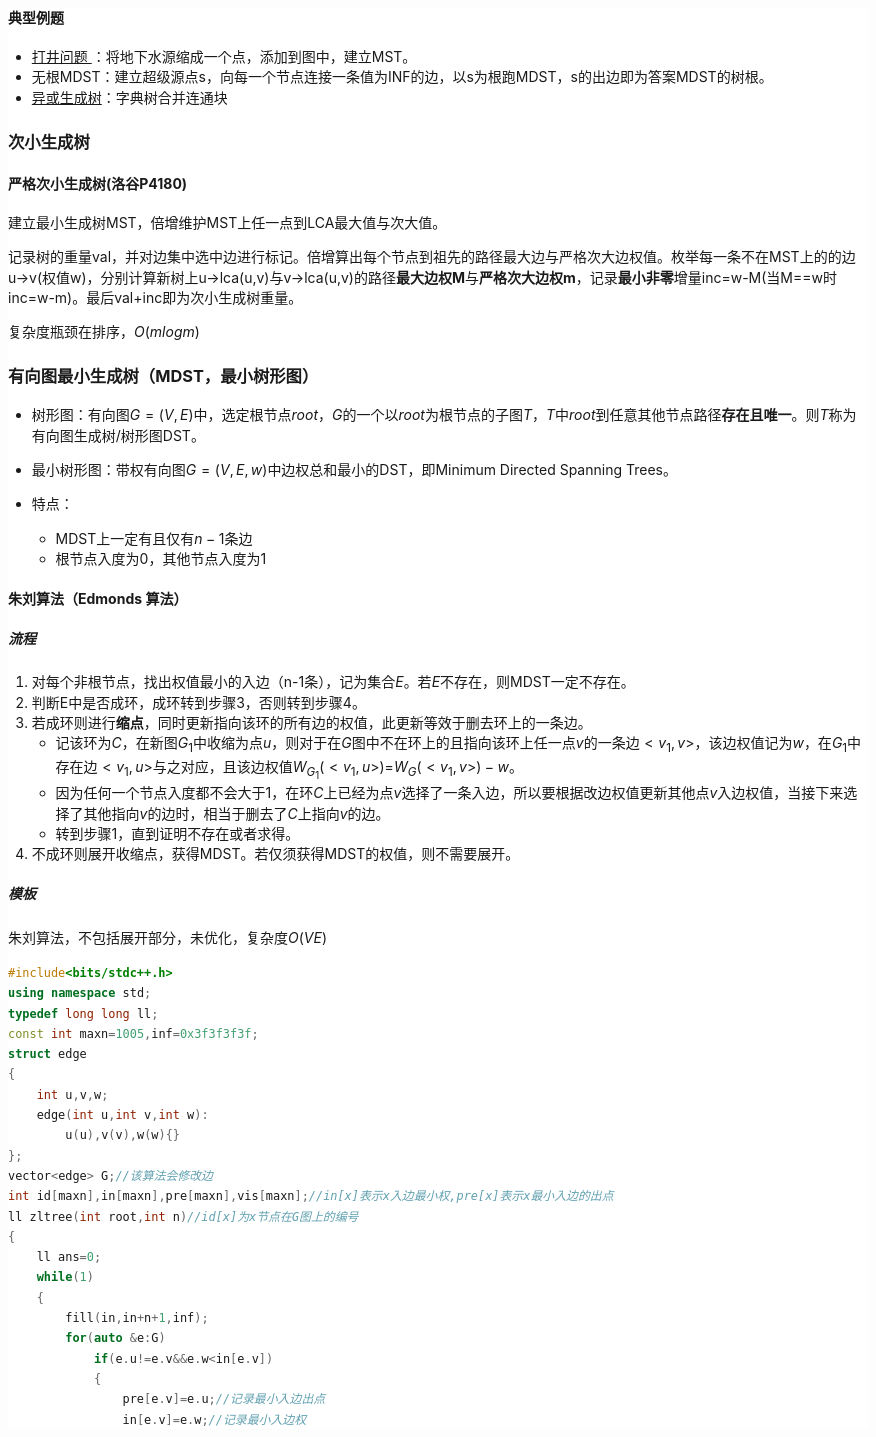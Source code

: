 #### 典型例题

- [打井问题 ](https://www.luogu.org/problem/P1550)：将地下水源缩成一个点，添加到图中，建立MST。
- 无根MDST：建立超级源点s，向每一个节点连接一条值为INF的边，以s为根跑MDST，s的出边即为答案MDST的树根。
- [异或生成树](https://www.luogu.com.cn/problem/CF888G)：字典树合并连通块

### 次小生成树

#### 严格次小生成树(洛谷P4180)

建立最小生成树MST，倍增维护MST上任一点到LCA最大值与次大值。

记录树的重量val，并对边集中选中边进行标记。倍增算出每个节点到祖先的路径最大边与严格次大边权值。枚举每一条不在MST上的的边u->v(权值w)，分别计算新树上u->lca(u,v)与v->lca(u,v)的路径**最大边权M**与**严格次大边权m**，记录**最小非零**增量inc=w-M(当M==w时inc=w-m)。最后val+inc即为次小生成树重量。

复杂度瓶颈在排序，$O(mlogm)$
### 有向图最小生成树（MDST，最小树形图）


- 树形图：有向图$G=(V,E)$中，选定根节点$root$，$G$的一个以$root$为根节点的子图$T$，$T$中$root$到任意其他节点路径**存在且唯一**。则$T$称为有向图生成树/树形图DST。
- 最小树形图：带权有向图$G=(V,E,w)$中边权总和最小的DST，即Minimum Directed Spanning Trees。
- 特点：

  - MDST上一定有且仅有$n-1$条边
  - 根节点入度为0，其他节点入度为1
#### 朱刘算法（Edmonds 算法）

##### 流程

1. 对每个非根节点，找出权值最小的入边（n-1条），记为集合$E$。若$E$不存在，则MDST一定不存在。
2. 判断E中是否成环，成环转到步骤3，否则转到步骤4。
3. 若成环则进行**缩点**，同时更新指向该环的所有边的权值，此更新等效于删去环上的一条边。
   - 记该环为$C$，在新图$G_1$中收缩为点$u$，则对于在$G$图中不在环上的且指向该环上任一点$v$的一条边$<v_1,v>$，该边权值记为$w$，在$G_1$中存在边$<v_1,u>$与之对应，且该边权值$W_{G_1}(<v_1,u>)$=$W_{G}(<v_1,v>)-w$。
   - 因为任何一个节点入度都不会大于1，在环$C$上已经为点$v$选择了一条入边，所以要根据改边权值更新其他点$v$入边权值，当接下来选择了其他指向$v$的边时，相当于删去了$C$上指向$v$的边。
   - 转到步骤1，直到证明不存在或者求得。
4. 不成环则展开收缩点，获得MDST。若仅须获得MDST的权值，则不需要展开。
##### 模板

朱刘算法，不包括展开部分，未优化，复杂度$O(VE)$

```cpp
#include<bits/stdc++.h>
using namespace std;
typedef long long ll;
const int maxn=1005,inf=0x3f3f3f3f;
struct edge
{
	int u,v,w;
	edge(int u,int v,int w):
		u(u),v(v),w(w){}
};
vector<edge> G;//该算法会修改边
int id[maxn],in[maxn],pre[maxn],vis[maxn];//in[x]表示x入边最小权,pre[x]表示x最小入边的出点
ll zltree(int root,int n)//id[x]为x节点在G图上的编号
{
	ll ans=0;
	while(1)
	{
		fill(in,in+n+1,inf);
		for(auto &e:G)
			if(e.u!=e.v&&e.w<in[e.v])
			{
				pre[e.v]=e.u;//记录最小入边出点
				in[e.v]=e.w;//记录最小入边权
```